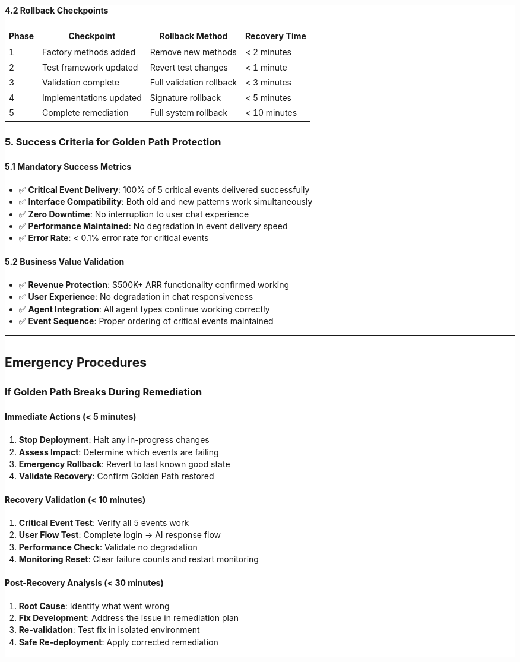 #### 4.2 Rollback Checkpoints
| Phase | Checkpoint | Rollback Method | Recovery Time |
|-------|------------|----------------|---------------|
| 1 | Factory methods added | Remove new methods | < 2 minutes |
| 2 | Test framework updated | Revert test changes | < 1 minute |
| 3 | Validation complete | Full validation rollback | < 3 minutes |
| 4 | Implementations updated | Signature rollback | < 5 minutes |
| 5 | Complete remediation | Full system rollback | < 10 minutes |

### 5. Success Criteria for Golden Path Protection

#### 5.1 Mandatory Success Metrics
- ✅ **Critical Event Delivery**: 100% of 5 critical events delivered successfully
- ✅ **Interface Compatibility**: Both old and new patterns work simultaneously
- ✅ **Zero Downtime**: No interruption to user chat experience
- ✅ **Performance Maintained**: No degradation in event delivery speed
- ✅ **Error Rate**: < 0.1% error rate for critical events

#### 5.2 Business Value Validation
- ✅ **Revenue Protection**: $500K+ ARR functionality confirmed working
- ✅ **User Experience**: No degradation in chat responsiveness
- ✅ **Agent Integration**: All agent types continue working correctly
- ✅ **Event Sequence**: Proper ordering of critical events maintained

---

## Emergency Procedures

### If Golden Path Breaks During Remediation

#### Immediate Actions (< 5 minutes)
1. **Stop Deployment**: Halt any in-progress changes
2. **Assess Impact**: Determine which events are failing
3. **Emergency Rollback**: Revert to last known good state
4. **Validate Recovery**: Confirm Golden Path restored

#### Recovery Validation (< 10 minutes)
1. **Critical Event Test**: Verify all 5 events work
2. **User Flow Test**: Complete login → AI response flow
3. **Performance Check**: Validate no degradation
4. **Monitoring Reset**: Clear failure counts and restart monitoring

#### Post-Recovery Analysis (< 30 minutes)
1. **Root Cause**: Identify what went wrong
2. **Fix Development**: Address the issue in remediation plan
3. **Re-validation**: Test fix in isolated environment
4. **Safe Re-deployment**: Apply corrected remediation

---